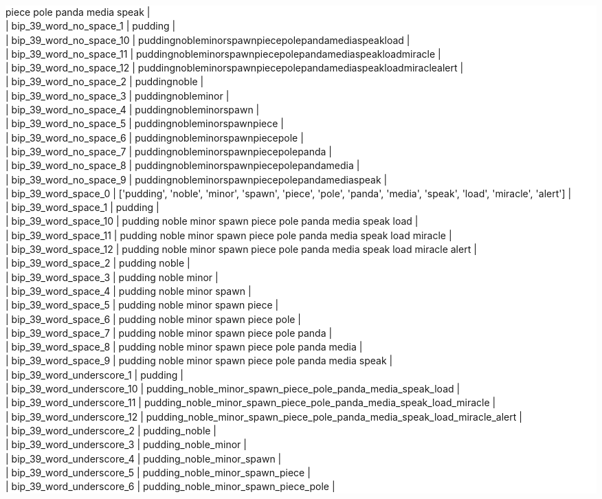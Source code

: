 piece
pole
panda
media
speak |  
| bip_39_word_no_space_1 | pudding |  
| bip_39_word_no_space_10 | puddingnobleminorspawnpiecepolepandamediaspeakload |  
| bip_39_word_no_space_11 | puddingnobleminorspawnpiecepolepandamediaspeakloadmiracle |  
| bip_39_word_no_space_12 | puddingnobleminorspawnpiecepolepandamediaspeakloadmiraclealert |  
| bip_39_word_no_space_2 | puddingnoble |  
| bip_39_word_no_space_3 | puddingnobleminor |  
| bip_39_word_no_space_4 | puddingnobleminorspawn |  
| bip_39_word_no_space_5 | puddingnobleminorspawnpiece |  
| bip_39_word_no_space_6 | puddingnobleminorspawnpiecepole |  
| bip_39_word_no_space_7 | puddingnobleminorspawnpiecepolepanda |  
| bip_39_word_no_space_8 | puddingnobleminorspawnpiecepolepandamedia |  
| bip_39_word_no_space_9 | puddingnobleminorspawnpiecepolepandamediaspeak |  
| bip_39_word_space_0 | ['pudding', 'noble', 'minor', 'spawn', 'piece', 'pole', 'panda', 'media', 'speak', 'load', 'miracle', 'alert'] |  
| bip_39_word_space_1 | pudding |  
| bip_39_word_space_10 | pudding noble minor spawn piece pole panda media speak load |  
| bip_39_word_space_11 | pudding noble minor spawn piece pole panda media speak load miracle |  
| bip_39_word_space_12 | pudding noble minor spawn piece pole panda media speak load miracle alert |  
| bip_39_word_space_2 | pudding noble |  
| bip_39_word_space_3 | pudding noble minor |  
| bip_39_word_space_4 | pudding noble minor spawn |  
| bip_39_word_space_5 | pudding noble minor spawn piece |  
| bip_39_word_space_6 | pudding noble minor spawn piece pole |  
| bip_39_word_space_7 | pudding noble minor spawn piece pole panda |  
| bip_39_word_space_8 | pudding noble minor spawn piece pole panda media |  
| bip_39_word_space_9 | pudding noble minor spawn piece pole panda media speak |  
| bip_39_word_underscore_1 | pudding |  
| bip_39_word_underscore_10 | pudding_noble_minor_spawn_piece_pole_panda_media_speak_load |  
| bip_39_word_underscore_11 | pudding_noble_minor_spawn_piece_pole_panda_media_speak_load_miracle |  
| bip_39_word_underscore_12 | pudding_noble_minor_spawn_piece_pole_panda_media_speak_load_miracle_alert |  
| bip_39_word_underscore_2 | pudding_noble |  
| bip_39_word_underscore_3 | pudding_noble_minor |  
| bip_39_word_underscore_4 | pudding_noble_minor_spawn |  
| bip_39_word_underscore_5 | pudding_noble_minor_spawn_piece |  
| bip_39_word_underscore_6 | pudding_noble_minor_spawn_piece_pole |  